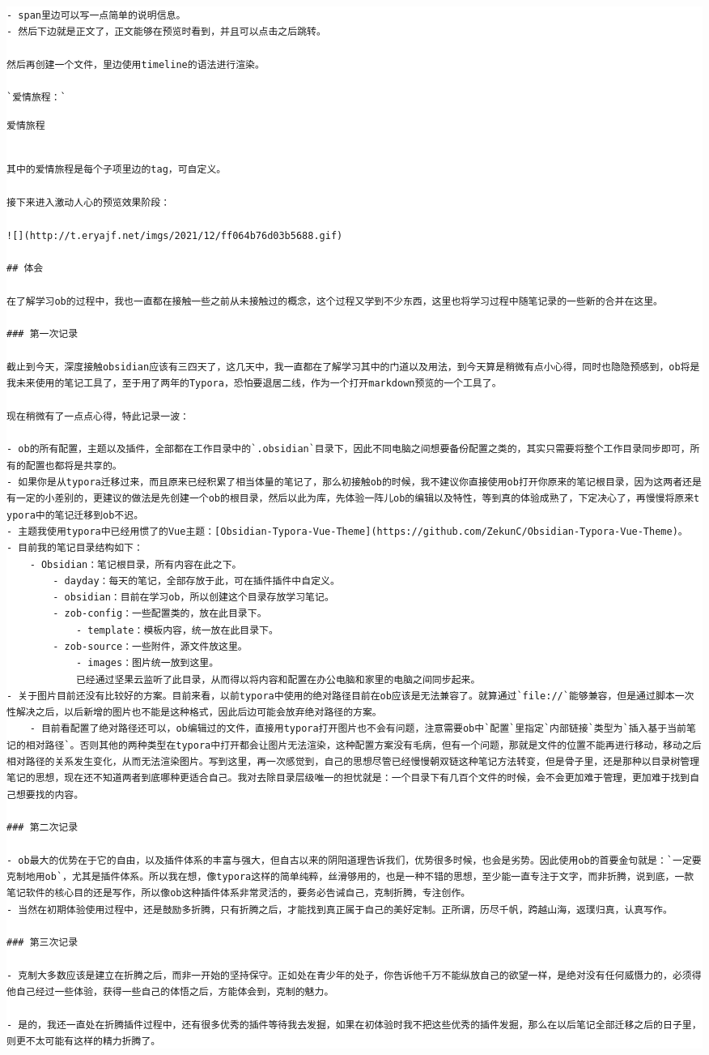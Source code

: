 ````
- span里边可以写一点简单的说明信息。
- 然后下边就是正文了，正文能够在预览时看到，并且可以点击之后跳转。

然后再创建一个文件，里边使用timeline的语法进行渲染。

`爱情旅程：`

````
```timeline
爱情旅程
```
````

其中的爱情旅程是每个子项里边的tag，可自定义。

接下来进入激动人心的预览效果阶段：

![](http://t.eryajf.net/imgs/2021/12/ff064b76d03b5688.gif)

## 体会

在了解学习ob的过程中，我也一直都在接触一些之前从未接触过的概念，这个过程又学到不少东西，这里也将学习过程中随笔记录的一些新的合并在这里。

### 第一次记录

截止到今天，深度接触obsidian应该有三四天了，这几天中，我一直都在了解学习其中的门道以及用法，到今天算是稍微有点小心得，同时也隐隐预感到，ob将是我未来使用的笔记工具了，至于用了两年的Typora，恐怕要退居二线，作为一个打开markdown预览的一个工具了。

现在稍微有了一点点心得，特此记录一波：

- ob的所有配置，主题以及插件，全部都在工作目录中的`.obsidian`目录下，因此不同电脑之间想要备份配置之类的，其实只需要将整个工作目录同步即可，所有的配置也都将是共享的。
- 如果你是从typora迁移过来，而且原来已经积累了相当体量的笔记了，那么初接触ob的时候，我不建议你直接使用ob打开你原来的笔记根目录，因为这两者还是有一定的小差别的，更建议的做法是先创建一个ob的根目录，然后以此为库，先体验一阵儿ob的编辑以及特性，等到真的体验成熟了，下定决心了，再慢慢将原来typora中的笔记迁移到ob不迟。
- 主题我使用typora中已经用惯了的Vue主题：[Obsidian-Typora-Vue-Theme](https://github.com/ZekunC/Obsidian-Typora-Vue-Theme)。
- 目前我的笔记目录结构如下：
	- Obsidian：笔记根目录，所有内容在此之下。
		- dayday：每天的笔记，全部存放于此，可在插件插件中自定义。
		- obsidian：目前在学习ob，所以创建这个目录存放学习笔记。
		- zob-config：一些配置类的，放在此目录下。
			- template：模板内容，统一放在此目录下。
		- zob-source：一些附件，源文件放这里。
			- images：图片统一放到这里。
			已经通过坚果云监听了此目录，从而得以将内容和配置在办公电脑和家里的电脑之间同步起来。
- 关于图片目前还没有比较好的方案。目前来看，以前typora中使用的绝对路径目前在ob应该是无法兼容了。就算通过`file://`能够兼容，但是通过脚本一次性解决之后，以后新增的图片也不能是这种格式，因此后边可能会放弃绝对路径的方案。
	- 目前看配置了绝对路径还可以，ob编辑过的文件，直接用typora打开图片也不会有问题，注意需要ob中`配置`里指定`内部链接`类型为`插入基于当前笔记的相对路径`。否则其他的两种类型在typora中打开都会让图片无法渲染，这种配置方案没有毛病，但有一个问题，那就是文件的位置不能再进行移动，移动之后相对路径的关系发生变化，从而无法渲染图片。写到这里，再一次感觉到，自己的思想尽管已经慢慢朝双链这种笔记方法转变，但是骨子里，还是那种以目录树管理笔记的思想，现在还不知道两者到底哪种更适合自己。我对去除目录层级唯一的担忧就是：一个目录下有几百个文件的时候，会不会更加难于管理，更加难于找到自己想要找的内容。

### 第二次记录

- ob最大的优势在于它的自由，以及插件体系的丰富与强大，但自古以来的阴阳道理告诉我们，优势很多时候，也会是劣势。因此使用ob的首要金句就是：`一定要克制地用ob`，尤其是插件体系。所以我在想，像typora这样的简单纯粹，丝滑够用的，也是一种不错的思想，至少能一直专注于文字，而非折腾，说到底，一款笔记软件的核心目的还是写作，所以像ob这种插件体系非常灵活的，要务必告诫自己，克制折腾，专注创作。
- 当然在初期体验使用过程中，还是鼓励多折腾，只有折腾之后，才能找到真正属于自己的美好定制。正所谓，历尽千帆，跨越山海，返璞归真，认真写作。

### 第三次记录

- 克制大多数应该是建立在折腾之后，而非一开始的坚持保守。正如处在青少年的处子，你告诉他千万不能纵放自己的欲望一样，是绝对没有任何威慑力的，必须得他自己经过一些体验，获得一些自己的体悟之后，方能体会到，克制的魅力。

- 是的，我还一直处在折腾插件过程中，还有很多优秀的插件等待我去发掘，如果在初体验时我不把这些优秀的插件发掘，那么在以后笔记全部迁移之后的日子里，则更不太可能有这样的精力折腾了。

````